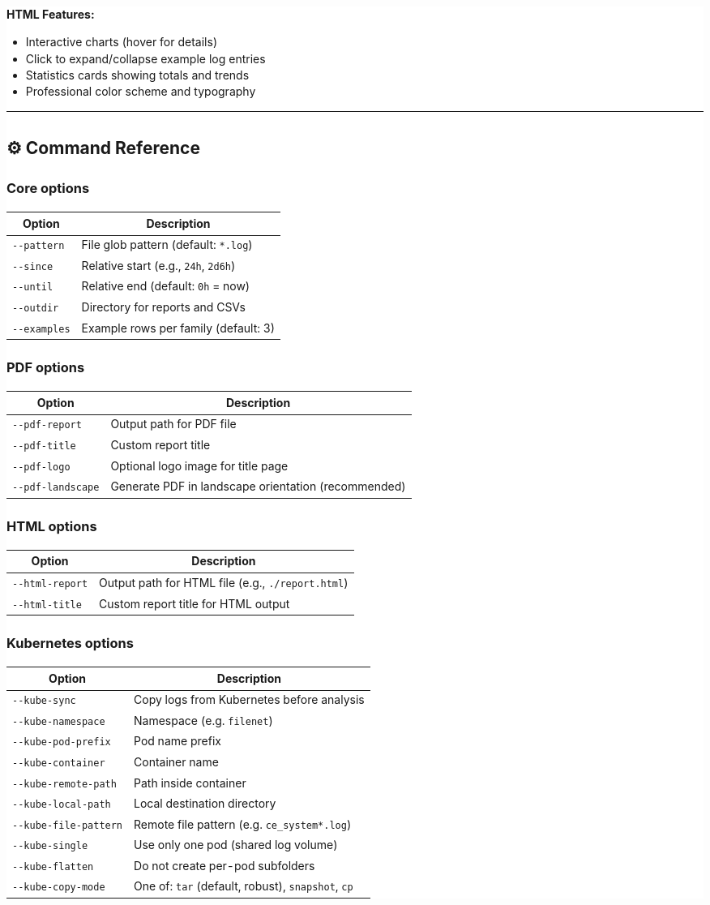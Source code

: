 **HTML Features:**
- Interactive charts (hover for details)
- Click to expand/collapse example log entries
- Statistics cards showing totals and trends
- Professional color scheme and typography

---

## ⚙️ Command Reference

### Core options

| Option | Description |
|--------|--------------|
| `--pattern` | File glob pattern (default: `*.log`) |
| `--since` | Relative start (e.g., `24h`, `2d6h`) |
| `--until` | Relative end (default: `0h` = now) |
| `--outdir` | Directory for reports and CSVs |
| `--examples` | Example rows per family (default: 3) |

### PDF options

| Option | Description |
|--------|--------------|
| `--pdf-report` | Output path for PDF file |
| `--pdf-title` | Custom report title |
| `--pdf-logo` | Optional logo image for title page |
| `--pdf-landscape` | Generate PDF in landscape orientation (recommended) |

### HTML options

| Option | Description |
|--------|--------------|
| `--html-report` | Output path for HTML file (e.g., `./report.html`) |
| `--html-title` | Custom report title for HTML output |

### Kubernetes options

| Option | Description |
|--------|--------------|
| `--kube-sync` | Copy logs from Kubernetes before analysis |
| `--kube-namespace` | Namespace (e.g. `filenet`) |
| `--kube-pod-prefix` | Pod name prefix |
| `--kube-container` | Container name |
| `--kube-remote-path` | Path inside container |
| `--kube-local-path` | Local destination directory |
| `--kube-file-pattern` | Remote file pattern (e.g. `ce_system*.log`) |
| `--kube-single` | Use only one pod (shared log volume) |
| `--kube-flatten` | Do not create per-pod subfolders |
| `--kube-copy-mode` | One of: `tar` (default, robust), `snapshot`, `cp` |
